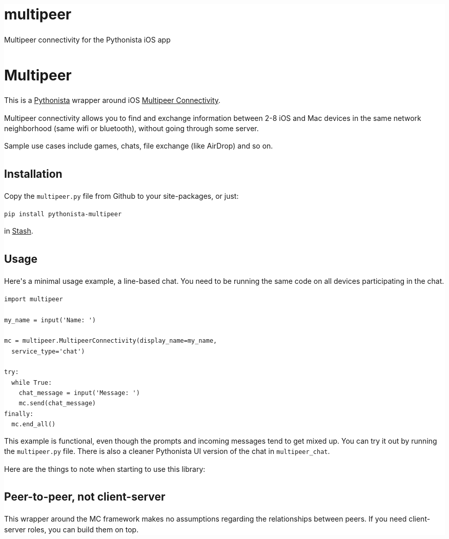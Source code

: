 # multipeer

Multipeer connectivity for the Pythonista iOS app

# Multipeer

This is a [Pythonista](http://omz-software.com/pythonista/) wrapper around iOS
[Multipeer Connectivity](https://developer.apple.com/documentation/multipeerconnectivity?language=objc).

Multipeer connectivity allows you to find and exchange information between
2-8 iOS and Mac devices in the same network neighborhood (same wifi or
bluetooth), without going through some server.

Sample use cases include games, chats, file exchange (like AirDrop) and so on.

## Installation

Copy the `multipeer.py` file from Github to your site-packages, or just:
  
    pip install pythonista-multipeer
    
in [Stash](https://github.com/ywangd/stash).

## Usage

Here's a minimal usage example, a line-based chat. You need to be running
the same code on all devices participating in the chat.

    import multipeer

    my_name = input('Name: ')

    mc = multipeer.MultipeerConnectivity(display_name=my_name,
      service_type='chat')

    try:
      while True:
        chat_message = input('Message: ')
        mc.send(chat_message)
    finally:
      mc.end_all()

This example is functional, even though the prompts and incoming messages
tend to get mixed up. You can try it out by running the `multipeer.py` file.
There is also a cleaner Pythonista UI version of the chat in `multipeer_chat`.

Here are the things to note when starting to use this library:

## Peer-to-peer, not client-server

This wrapper around the MC framework makes no assumptions regarding the
relationships between peers. If you need client-server roles, you can build
them on top.
